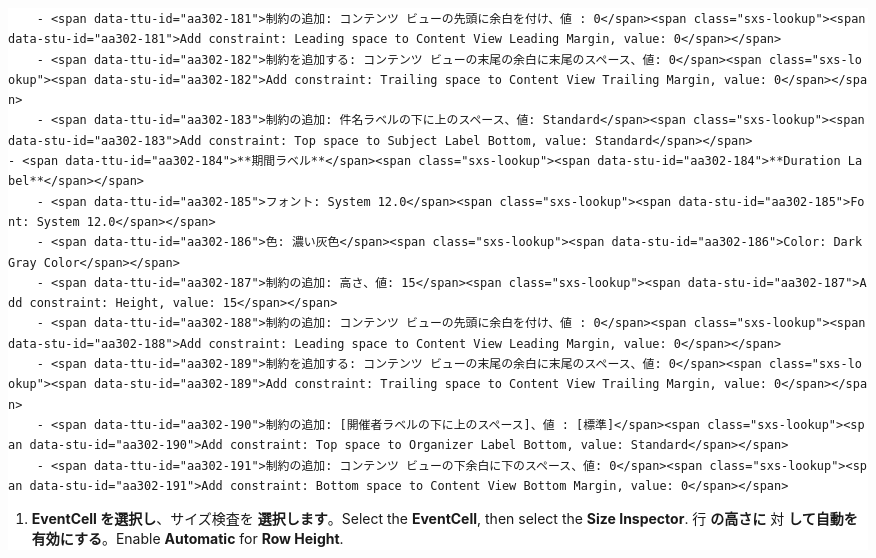         - <span data-ttu-id="aa302-181">制約の追加: コンテンツ ビューの先頭に余白を付け、値 : 0</span><span class="sxs-lookup"><span data-stu-id="aa302-181">Add constraint: Leading space to Content View Leading Margin, value: 0</span></span>
        - <span data-ttu-id="aa302-182">制約を追加する: コンテンツ ビューの末尾の余白に末尾のスペース、値: 0</span><span class="sxs-lookup"><span data-stu-id="aa302-182">Add constraint: Trailing space to Content View Trailing Margin, value: 0</span></span>
        - <span data-ttu-id="aa302-183">制約の追加: 件名ラベルの下に上のスペース、値: Standard</span><span class="sxs-lookup"><span data-stu-id="aa302-183">Add constraint: Top space to Subject Label Bottom, value: Standard</span></span>
    - <span data-ttu-id="aa302-184">**期間ラベル**</span><span class="sxs-lookup"><span data-stu-id="aa302-184">**Duration Label**</span></span>
        - <span data-ttu-id="aa302-185">フォント: System 12.0</span><span class="sxs-lookup"><span data-stu-id="aa302-185">Font: System 12.0</span></span>
        - <span data-ttu-id="aa302-186">色: 濃い灰色</span><span class="sxs-lookup"><span data-stu-id="aa302-186">Color: Dark Gray Color</span></span>
        - <span data-ttu-id="aa302-187">制約の追加: 高さ、値: 15</span><span class="sxs-lookup"><span data-stu-id="aa302-187">Add constraint: Height, value: 15</span></span>
        - <span data-ttu-id="aa302-188">制約の追加: コンテンツ ビューの先頭に余白を付け、値 : 0</span><span class="sxs-lookup"><span data-stu-id="aa302-188">Add constraint: Leading space to Content View Leading Margin, value: 0</span></span>
        - <span data-ttu-id="aa302-189">制約を追加する: コンテンツ ビューの末尾の余白に末尾のスペース、値: 0</span><span class="sxs-lookup"><span data-stu-id="aa302-189">Add constraint: Trailing space to Content View Trailing Margin, value: 0</span></span>
        - <span data-ttu-id="aa302-190">制約の追加: [開催者ラベルの下に上のスペース]、値 : [標準]</span><span class="sxs-lookup"><span data-stu-id="aa302-190">Add constraint: Top space to Organizer Label Bottom, value: Standard</span></span>
        - <span data-ttu-id="aa302-191">制約の追加: コンテンツ ビューの下余白に下のスペース、値: 0</span><span class="sxs-lookup"><span data-stu-id="aa302-191">Add constraint: Bottom space to Content View Bottom Margin, value: 0</span></span>

1. <span data-ttu-id="aa302-192">**EventCell を選択し**、サイズ検査を **選択します**。</span><span class="sxs-lookup"><span data-stu-id="aa302-192">Select the **EventCell**, then select the **Size Inspector**.</span></span> <span data-ttu-id="aa302-193">行 **の高さに** 対 **して自動を有効にする**。</span><span class="sxs-lookup"><span data-stu-id="aa302-193">Enable **Automatic** for **Row Height**.</span></span>

